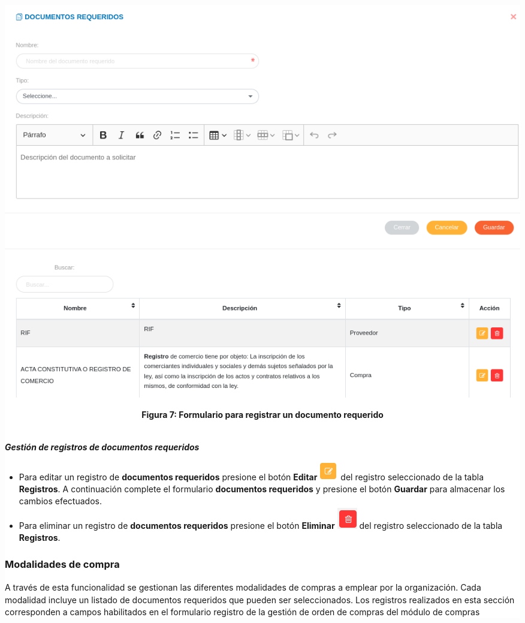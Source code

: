 ![Screenshot](../img/figure_6.png)<div style="text-align: center;font-weight: bold">Figura 7: Formulario para registrar un documento requerido</div>
<br>

***Gestión de registros de documentos requeridos***

-   Para editar un registro de **documentos requeridos** presione el botón **Editar** ![Screenshot](../img/edit.png) del registro seleccionado de la tabla **Registros**.  A continuación complete el formulario **documentos requeridos** y presione el botón **Guardar** para almacenar los cambios efectuados.
-   Para eliminar un registro de **documentos requeridos** presione el botón **Eliminar** ![Screenshot](../img/delete.png) del registro seleccionado de la tabla **Registros**. 


### Modalidades de compra

A través de esta funcionalidad se gestionan las diferentes modalidades de compras a emplear por la organización.  Cada modalidad incluye un listado de documentos requeridos que pueden ser seleccionados. Los registros realizados en esta sección corresponden a campos habilitados en el formulario registro de la gestión de orden de compras del módulo de compras
